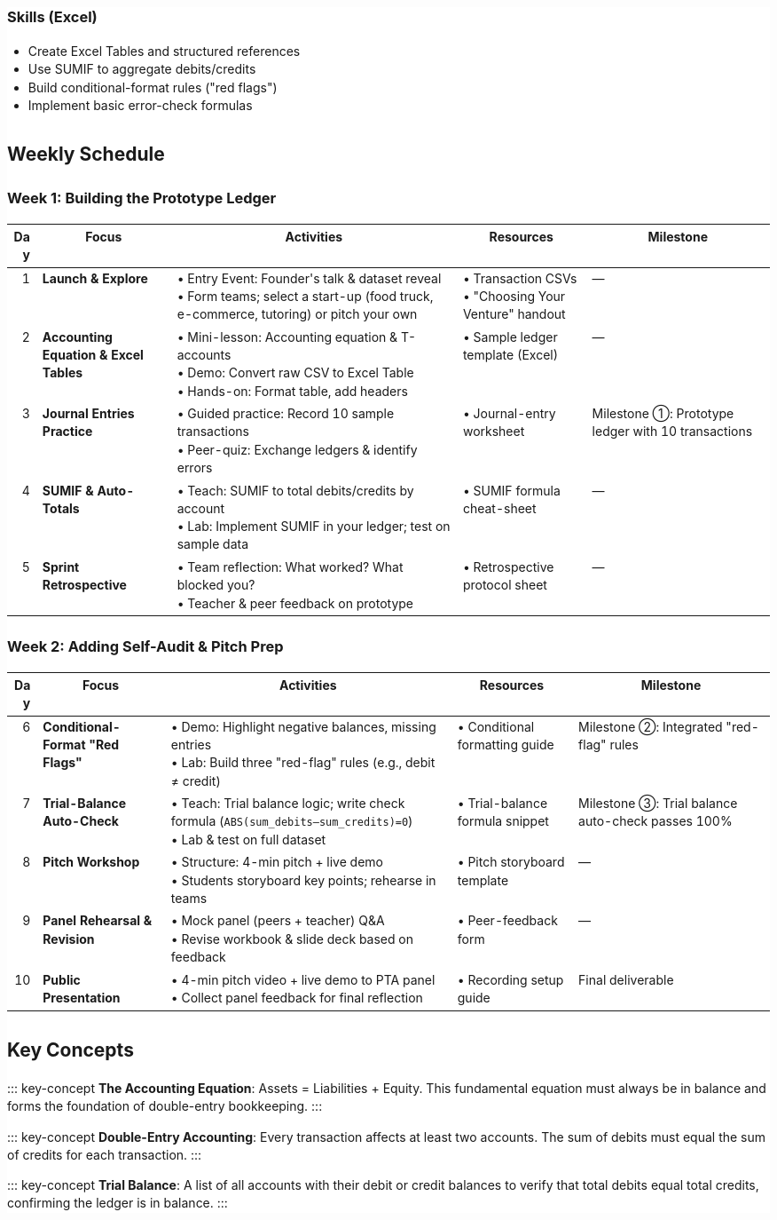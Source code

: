 ### Skills (Excel)

- Create Excel Tables and structured references
- Use SUMIF to aggregate debits/credits
- Build conditional-format rules ("red flags")
- Implement basic error-check formulas

## Weekly Schedule

### Week 1: Building the Prototype Ledger

| Day | Focus | Activities | Resources | Milestone |
|----:|-------|------------|-----------|-----------|
| 1 | **Launch & Explore** | • Entry Event: Founder's talk & dataset reveal<br>• Form teams; select a start-up (food truck, e-commerce, tutoring) or pitch your own | • Transaction CSVs<br>• "Choosing Your Venture" handout | — |
| 2 | **Accounting Equation & Excel Tables** | • Mini-lesson: Accounting equation & T-accounts<br>• Demo: Convert raw CSV to Excel Table<br>• Hands-on: Format table, add headers | • Sample ledger template (Excel) | — |
| 3 | **Journal Entries Practice** | • Guided practice: Record 10 sample transactions<br>• Peer-quiz: Exchange ledgers & identify errors | • Journal-entry worksheet | Milestone ①: Prototype ledger with 10 transactions |
| 4 | **SUMIF & Auto-Totals** | • Teach: SUMIF to total debits/credits by account<br>• Lab: Implement SUMIF in your ledger; test on sample data | • SUMIF formula cheat-sheet | — |
| 5 | **Sprint Retrospective** | • Team reflection: What worked? What blocked you?<br>• Teacher & peer feedback on prototype | • Retrospective protocol sheet | — |

### Week 2: Adding Self-Audit & Pitch Prep

| Day | Focus | Activities | Resources | Milestone |
|----:|-------|------------|-----------|-----------|
| 6 | **Conditional-Format "Red Flags"** | • Demo: Highlight negative balances, missing entries<br>• Lab: Build three "red-flag" rules (e.g., debit ≠ credit) | • Conditional formatting guide | Milestone ②: Integrated "red-flag" rules |
| 7 | **Trial-Balance Auto-Check** | • Teach: Trial balance logic; write check formula (`ABS(sum_debits–sum_credits)=0`)<br>• Lab & test on full dataset | • Trial-balance formula snippet | Milestone ③: Trial balance auto-check passes 100% |
| 8 | **Pitch Workshop** | • Structure: 4-min pitch + live demo<br>• Students storyboard key points; rehearse in teams | • Pitch storyboard template | — |
| 9 | **Panel Rehearsal & Revision** | • Mock panel (peers + teacher) Q&A<br>• Revise workbook & slide deck based on feedback | • Peer-feedback form | — |
| 10 | **Public Presentation** | • 4-min pitch video + live demo to PTA panel<br>• Collect panel feedback for final reflection | • Recording setup guide | Final deliverable |

## Key Concepts

::: key-concept
**The Accounting Equation**: Assets = Liabilities + Equity. This fundamental equation must always be in balance and forms the foundation of double-entry bookkeeping.
:::

::: key-concept
**Double-Entry Accounting**: Every transaction affects at least two accounts. The sum of debits must equal the sum of credits for each transaction.
:::

::: key-concept
**Trial Balance**: A list of all accounts with their debit or credit balances to verify that total debits equal total credits, confirming the ledger is in balance.
:::

